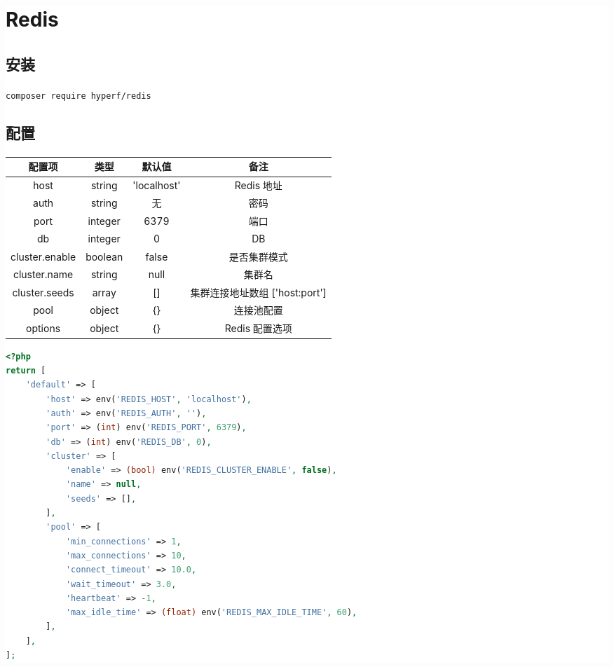 # Redis

## 安装

```
composer require hyperf/redis
```

## 配置

|     配置项     |  类型   |   默认值    |              备注              |
|:--------------:|:-------:|:-----------:|:------------------------------:|
|      host      | string  | 'localhost' |           Redis 地址            |
|      auth      | string  |     无      |              密码              |
|      port      | integer |    6379     |              端口              |
|       db       | integer |      0      |               DB               |
| cluster.enable | boolean |    false    |          是否集群模式          |
|  cluster.name  | string  |    null     |             集群名             |
| cluster.seeds  |  array  |     []      | 集群连接地址数组 ['host:port'] |
|      pool      | object  |     {}      |           连接池配置           |
|    options     | object  |     {}      |         Redis 配置选项         |

```php
<?php
return [
    'default' => [
        'host' => env('REDIS_HOST', 'localhost'),
        'auth' => env('REDIS_AUTH', ''),
        'port' => (int) env('REDIS_PORT', 6379),
        'db' => (int) env('REDIS_DB', 0),
        'cluster' => [
            'enable' => (bool) env('REDIS_CLUSTER_ENABLE', false),
            'name' => null,
            'seeds' => [],
        ],
        'pool' => [
            'min_connections' => 1,
            'max_connections' => 10,
            'connect_timeout' => 10.0,
            'wait_timeout' => 3.0,
            'heartbeat' => -1,
            'max_idle_time' => (float) env('REDIS_MAX_IDLE_TIME', 60),
        ],
    ],
];

```
